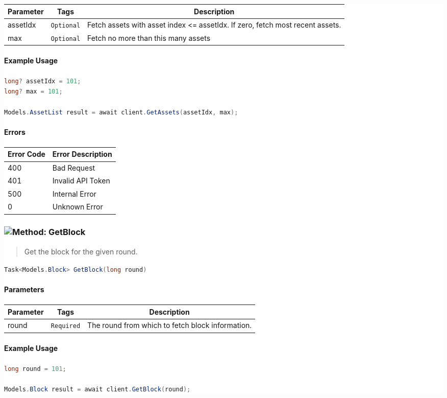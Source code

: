 | Parameter | Tags | Description |
|-----------|------|-------------|
| assetIdx |  ``` Optional ```  | Fetch assets with asset index <= assetIdx. If zero, fetch most recent assets. |
| max |  ``` Optional ```  | Fetch no more than this many assets |


#### Example Usage

```csharp
long? assetIdx = 101;
long? max = 101;

Models.AssetList result = await client.GetAssets(assetIdx, max);

```

#### Errors

| Error Code | Error Description |
|------------|-------------------|
| 400 | Bad Request |
| 401 | Invalid API Token |
| 500 | Internal Error |
| 0 | Unknown Error |


### <a name="get_block"></a>![Method: ](https://apidocs.io/img/method.png "AlgodRESTAPI.Standard.Controllers.APIController.GetBlock") GetBlock

> Get the block for the given round.


```csharp
Task<Models.Block> GetBlock(long round)
```

#### Parameters

| Parameter | Tags | Description |
|-----------|------|-------------|
| round |  ``` Required ```  | The round from which to fetch block information. |


#### Example Usage

```csharp
long round = 101;

Models.Block result = await client.GetBlock(round);

```

